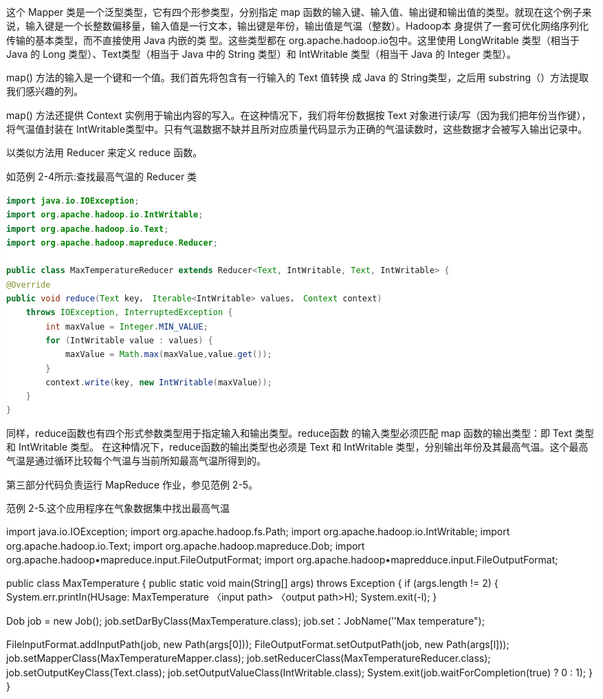 这个 Mapper 类是一个泛型类型，它有四个形参类型，分别指定 map 函数的输入键、输入值、输出键和输出值的类型。就现在这个例子来说，输入键是一个长整数偏移量，输入值是一行文本，输出键是年份，输出值是气温（整数）。Hadoop本 身提供了一套可优化网络序列化传输的基本类型，而不直接使用 Java 内嵌的类 型。这些类型都在 org.apache.hadoop.io包中。这里使用 LongWritable 类型（相当于 Java 的 Long 类型）、Text类型（相当于 Java 中的 String 类型）和 IntWritable 类型（相当干 Java 的 Integer 类型）。

map() 方法的输入是一个键和一个值。我们首先将包含有一行输入的 Text 值转换 成 Java 的 String类型，之后用 substring（）方法提取我们感兴趣的列。

map() 方法还提供 Context 实例用于输出内容的写入。在这种情况下，我们将年份数据按 Text 对象进行读/写（因为我们把年份当作键），将气温值封装在 IntWritable类型中。只有气温数据不缺并且所对应质量代码显示为正确的气温读数时，这些数据才会被写入输出记录中。

以类似方法用 Reducer 来定义 reduce 函数。

如范例 2-4所示:查找最高气温的 Reducer 类

```java
import java.io.IOException;
import org.apache.hadoop.io.IntWritable;
import org.apache.hadoop.io.Text;
import org.apache.hadoop.mapreduce.Reducer;

public class MaxTemperatureReducer extends Reducer<Text, IntWritable, Text, IntWritable> {
@Override
public void reduce(Text key， Iterable<IntWritable> values， Context context)
	throws IOException, InterruptedException {
		int maxValue = Integer.MIN_VALUE;
		for (IntWritable value : values) {
			maxValue = Math.max(maxValue,value.get());
		}
		context.write(key, new IntWritable(maxValue));
	}
}
```

同样，reduce函数也有四个形式参数类型用于指定输入和输出类型。reduce函数 的输入类型必须匹配 map 函数的输出类型：即 Text 类型和 IntWritable 类型。 在这种情况下，reduce函数的输出类型也必须是 Text 和 IntWritable 类型，分别输出年份及其最高气温。这个最高气温是通过循环比较每个气温与当前所知最高气温所得到的。

第三部分代码负责运行 MapReduce 作业，参见范例 2-5。

范例 2-5.这个应用程序在气象数据集中找出最高气温

import java.io.IOException;
import org.apache.hadoop.fs.Path;
import org.apache.hadoop.io.IntWritable;
import org.apache.hadoop.io.Text;
import org.apache.hadoop.mapreduce.Dob;
import org.apache.hadoop•mapreduce.input.FileOutputFormat;
import org.apache.hadoop•mapredduce.input.FileOutputFormat;

public class MaxTemperature {
public static void main(String[] args) throws Exception { if (args.length != 2) {
System.err.printIn(HUsage: MaxTemperature 〈input path> 〈output path>H); System.exit(-l);
}

Dob job = new Job();
job.setDarByClass(MaxTemperature.class); job.set：JobName(’’Max temperature");

FilelnputFormat.addInputPath(job, new Path(args[0]));
FileOutputFormat.setOutputPath(job, new Path(args[l]));
job.setMapperClass(MaxTemperatureMapper.class); job.setReducerClass(MaxTemperatureReducer.class);
job.setOutputKeyClass(Text.class);
job.setOutputValueClass(IntWritable.class);
System.exit(job.waitForCompletion(true) ? 0 : 1);
}
}
